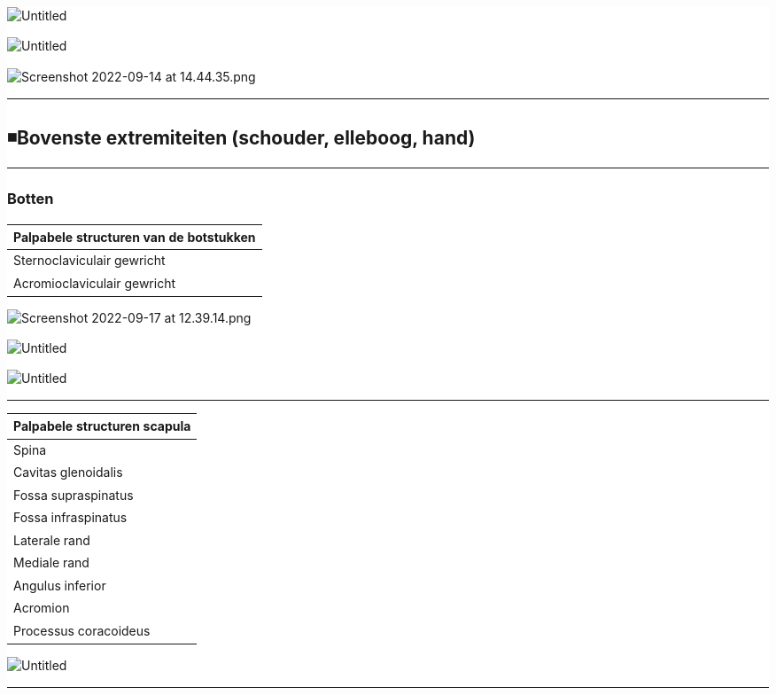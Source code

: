 ![Untitled](Anatomie%20extremiteiten%205897a91d322040b6b3e3120370d2cbe8/Untitled%206.png)

![Untitled](Anatomie%20extremiteiten%205897a91d322040b6b3e3120370d2cbe8/Untitled%207.png)

![Screenshot 2022-09-14 at 14.44.35.png](Anatomie%20extremiteiten%205897a91d322040b6b3e3120370d2cbe8/Screenshot_2022-09-14_at_14.44.35.png)

---

## ◾Bovenste extremiteiten (schouder, elleboog, hand)

---

### Botten

| Palpabele structuren van de botstukken   |
| --- |
| Sternoclaviculair gewricht |
| Acromioclaviculair gewricht |

![Screenshot 2022-09-17 at 12.39.14.png](Anatomie%20extremiteiten%205897a91d322040b6b3e3120370d2cbe8/Screenshot_2022-09-17_at_12.39.14.png)

![Untitled](Anatomie%20extremiteiten%205897a91d322040b6b3e3120370d2cbe8/Untitled%208.png)

![Untitled](Anatomie%20extremiteiten%205897a91d322040b6b3e3120370d2cbe8/Untitled%209.png)

---

| Palpabele structuren scapula |
| --- |
| Spina |
| Cavitas glenoidalis |
| Fossa supraspinatus |
| Fossa infraspinatus |
| Laterale rand |
| Mediale rand |
| Angulus inferior |
| Acromion |
| Processus coracoideus |

![Untitled](Anatomie%20extremiteiten%205897a91d322040b6b3e3120370d2cbe8/Untitled%2010.png)

---
